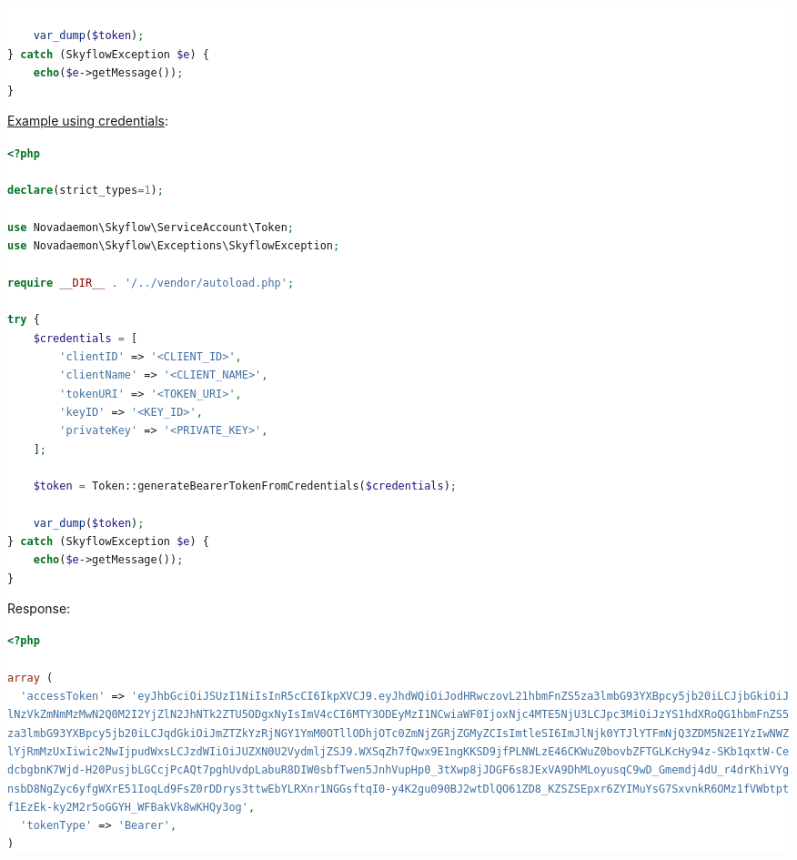 ```php

    var_dump($token);
} catch (SkyflowException $e) {
    echo($e->getMessage());
}
```

[Example using credentials](samples/generate_bearer_token_from_credentials.php):

```php
<?php

declare(strict_types=1);

use Novadaemon\Skyflow\ServiceAccount\Token;
use Novadaemon\Skyflow\Exceptions\SkyflowException;

require __DIR__ . '/../vendor/autoload.php';

try {
    $credentials = [
        'clientID' => '<CLIENT_ID>',
        'clientName' => '<CLIENT_NAME>',
        'tokenURI' => '<TOKEN_URI>',
        'keyID' => '<KEY_ID>',
        'privateKey' => '<PRIVATE_KEY>',
    ];

    $token = Token::generateBearerTokenFromCredentials($credentials);

    var_dump($token);
} catch (SkyflowException $e) {
    echo($e->getMessage());
}
```

Response:

```php
<?php 

array (
  'accessToken' => 'eyJhbGciOiJSUzI1NiIsInR5cCI6IkpXVCJ9.eyJhdWQiOiJodHRwczovL21hbmFnZS5za3lmbG93YXBpcy5jb20iLCJjbGkiOiJlNzVkZmNmMzMwN2Q0M2I2YjZlN2JhNTk2ZTU5ODgxNyIsImV4cCI6MTY3ODEyMzI1NCwiaWF0IjoxNjc4MTE5NjU3LCJpc3MiOiJzYS1hdXRoQG1hbmFnZS5za3lmbG93YXBpcy5jb20iLCJqdGkiOiJmZTZkYzRjNGY1YmM0OTllODhjOTc0ZmNjZGRjZGMyZCIsImtleSI6ImJlNjk0YTJlYTFmNjQ3ZDM5N2E1YzIwNWZlYjRmMzUxIiwic2NwIjpudWxsLCJzdWIiOiJUZXN0U2VydmljZSJ9.WXSqZh7fQwx9E1ngKKSD9jfPLNWLzE46CKWuZ0bovbZFTGLKcHy94z-SKb1qxtW-CedcbgbnK7Wjd-H20PusjbLGCcjPcAQt7pghUvdpLabuR8DIW0sbfTwen5JnhVupHp0_3tXwp8jJDGF6s8JExVA9DhMLoyusqC9wD_Gmemdj4dU_r4drKhiVYgnsbD8NgZyc6yfgWXrE51IoqLd9FsZ0rDDrys3ttwEbYLRXnr1NGGsftqI0-y4K2gu090BJ2wtDlQO61ZD8_KZSZSEpxr6ZYIMuYsG7SxvnkR6OMz1fVWbtptf1EzEk-ky2M2r5oGGYH_WFBakVk8wKHQy3og',
  'tokenType' => 'Bearer',
)
```
